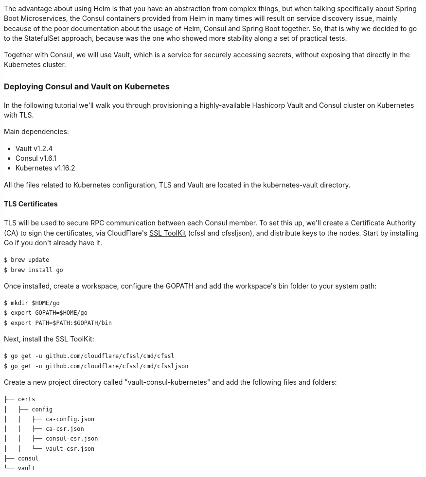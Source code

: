 
The advantage about using Helm is that you have an abstraction from complex things, but when talking specifically about Spring Boot Microservices, 
the Consul containers provided from Helm in many times will result on service discovery issue, mainly because of the poor documentation about the usage of 
Helm, Consul and Spring Boot together. So, that is why we decided to go to the StatefulSet approach, because was the one who showed more stability along a set of practical tests.

Together with Consul, we will use Vault, which is a service for securely accessing secrets, without exposing that directly in the Kubernetes cluster.

### Deploying Consul and Vault on Kubernetes

In the following tutorial we'll walk you through provisioning a highly-available Hashicorp Vault and Consul cluster on Kubernetes with TLS.

Main dependencies:

- Vault v1.2.4
- Consul v1.6.1
- Kubernetes v1.16.2

All the files related to Kubernetes configuration, TLS and Vault are located in the kubernetes-vault directory.

#### TLS Certificates

TLS will be used to secure RPC communication between each Consul member. To set this up, we'll create a Certificate Authority (CA) to sign the certificates, via CloudFlare's [SSL ToolKit](https://github.com/cloudflare/cfssl) (cfssl and cfssljson), and distribute keys to the nodes.
Start by installing Go if you don't already have it.
```
$ brew update
$ brew install go
```

Once installed, create a workspace, configure the GOPATH and add the workspace's bin folder to your system path:

```
$ mkdir $HOME/go
$ export GOPATH=$HOME/go
$ export PATH=$PATH:$GOPATH/bin
```

Next, install the SSL ToolKit:

```
$ go get -u github.com/cloudflare/cfssl/cmd/cfssl
$ go get -u github.com/cloudflare/cfssl/cmd/cfssljson
```

Create a new project directory called "vault-consul-kubernetes" and add the following files and folders:
```
├── certs
│   ├── config
│   │   ├── ca-config.json
│   │   ├── ca-csr.json
│   │   ├── consul-csr.json
│   │   └── vault-csr.json
├── consul
└── vault
```
